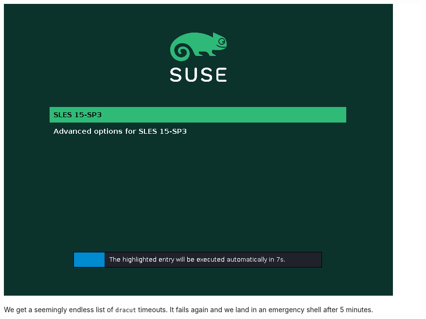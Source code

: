 ![SLES 15-SP3 grub boot screen](/assets/hyper-v-suse-sles-15-sp3-boot-screen.png)

We get a seemingly endless list of `dracut` timeouts.
It fails again and we land in an emergency shell after 5 minutes.
